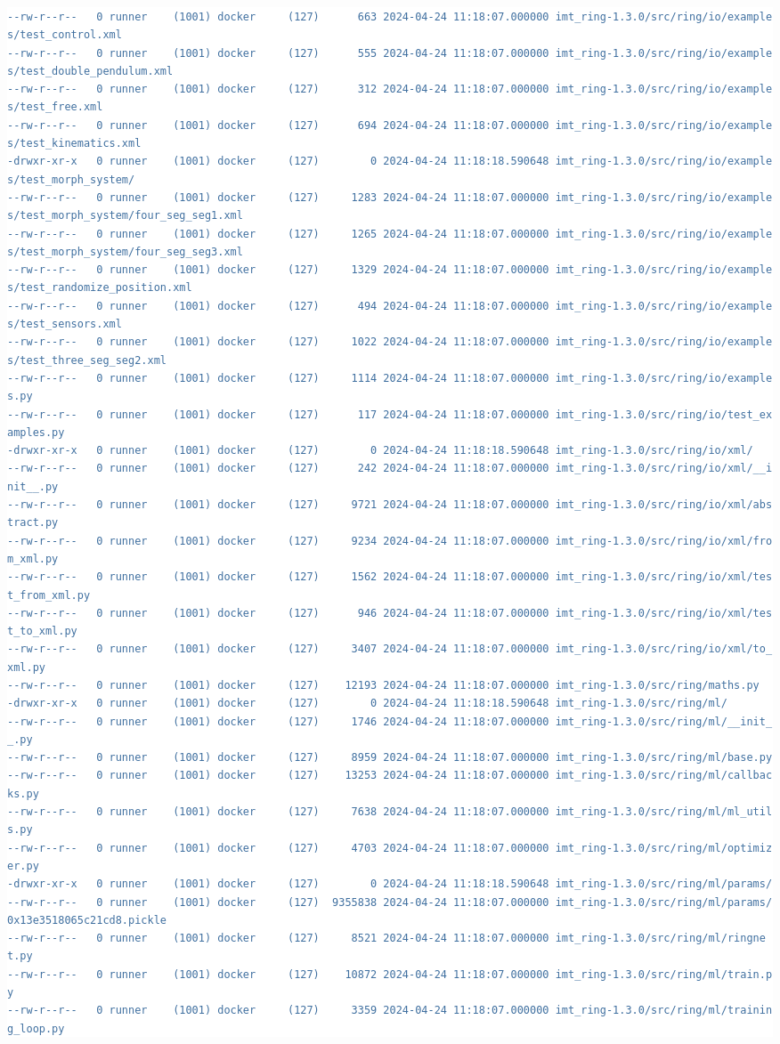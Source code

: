 ```diff
--rw-r--r--   0 runner    (1001) docker     (127)      663 2024-04-24 11:18:07.000000 imt_ring-1.3.0/src/ring/io/examples/test_control.xml
--rw-r--r--   0 runner    (1001) docker     (127)      555 2024-04-24 11:18:07.000000 imt_ring-1.3.0/src/ring/io/examples/test_double_pendulum.xml
--rw-r--r--   0 runner    (1001) docker     (127)      312 2024-04-24 11:18:07.000000 imt_ring-1.3.0/src/ring/io/examples/test_free.xml
--rw-r--r--   0 runner    (1001) docker     (127)      694 2024-04-24 11:18:07.000000 imt_ring-1.3.0/src/ring/io/examples/test_kinematics.xml
-drwxr-xr-x   0 runner    (1001) docker     (127)        0 2024-04-24 11:18:18.590648 imt_ring-1.3.0/src/ring/io/examples/test_morph_system/
--rw-r--r--   0 runner    (1001) docker     (127)     1283 2024-04-24 11:18:07.000000 imt_ring-1.3.0/src/ring/io/examples/test_morph_system/four_seg_seg1.xml
--rw-r--r--   0 runner    (1001) docker     (127)     1265 2024-04-24 11:18:07.000000 imt_ring-1.3.0/src/ring/io/examples/test_morph_system/four_seg_seg3.xml
--rw-r--r--   0 runner    (1001) docker     (127)     1329 2024-04-24 11:18:07.000000 imt_ring-1.3.0/src/ring/io/examples/test_randomize_position.xml
--rw-r--r--   0 runner    (1001) docker     (127)      494 2024-04-24 11:18:07.000000 imt_ring-1.3.0/src/ring/io/examples/test_sensors.xml
--rw-r--r--   0 runner    (1001) docker     (127)     1022 2024-04-24 11:18:07.000000 imt_ring-1.3.0/src/ring/io/examples/test_three_seg_seg2.xml
--rw-r--r--   0 runner    (1001) docker     (127)     1114 2024-04-24 11:18:07.000000 imt_ring-1.3.0/src/ring/io/examples.py
--rw-r--r--   0 runner    (1001) docker     (127)      117 2024-04-24 11:18:07.000000 imt_ring-1.3.0/src/ring/io/test_examples.py
-drwxr-xr-x   0 runner    (1001) docker     (127)        0 2024-04-24 11:18:18.590648 imt_ring-1.3.0/src/ring/io/xml/
--rw-r--r--   0 runner    (1001) docker     (127)      242 2024-04-24 11:18:07.000000 imt_ring-1.3.0/src/ring/io/xml/__init__.py
--rw-r--r--   0 runner    (1001) docker     (127)     9721 2024-04-24 11:18:07.000000 imt_ring-1.3.0/src/ring/io/xml/abstract.py
--rw-r--r--   0 runner    (1001) docker     (127)     9234 2024-04-24 11:18:07.000000 imt_ring-1.3.0/src/ring/io/xml/from_xml.py
--rw-r--r--   0 runner    (1001) docker     (127)     1562 2024-04-24 11:18:07.000000 imt_ring-1.3.0/src/ring/io/xml/test_from_xml.py
--rw-r--r--   0 runner    (1001) docker     (127)      946 2024-04-24 11:18:07.000000 imt_ring-1.3.0/src/ring/io/xml/test_to_xml.py
--rw-r--r--   0 runner    (1001) docker     (127)     3407 2024-04-24 11:18:07.000000 imt_ring-1.3.0/src/ring/io/xml/to_xml.py
--rw-r--r--   0 runner    (1001) docker     (127)    12193 2024-04-24 11:18:07.000000 imt_ring-1.3.0/src/ring/maths.py
-drwxr-xr-x   0 runner    (1001) docker     (127)        0 2024-04-24 11:18:18.590648 imt_ring-1.3.0/src/ring/ml/
--rw-r--r--   0 runner    (1001) docker     (127)     1746 2024-04-24 11:18:07.000000 imt_ring-1.3.0/src/ring/ml/__init__.py
--rw-r--r--   0 runner    (1001) docker     (127)     8959 2024-04-24 11:18:07.000000 imt_ring-1.3.0/src/ring/ml/base.py
--rw-r--r--   0 runner    (1001) docker     (127)    13253 2024-04-24 11:18:07.000000 imt_ring-1.3.0/src/ring/ml/callbacks.py
--rw-r--r--   0 runner    (1001) docker     (127)     7638 2024-04-24 11:18:07.000000 imt_ring-1.3.0/src/ring/ml/ml_utils.py
--rw-r--r--   0 runner    (1001) docker     (127)     4703 2024-04-24 11:18:07.000000 imt_ring-1.3.0/src/ring/ml/optimizer.py
-drwxr-xr-x   0 runner    (1001) docker     (127)        0 2024-04-24 11:18:18.590648 imt_ring-1.3.0/src/ring/ml/params/
--rw-r--r--   0 runner    (1001) docker     (127)  9355838 2024-04-24 11:18:07.000000 imt_ring-1.3.0/src/ring/ml/params/0x13e3518065c21cd8.pickle
--rw-r--r--   0 runner    (1001) docker     (127)     8521 2024-04-24 11:18:07.000000 imt_ring-1.3.0/src/ring/ml/ringnet.py
--rw-r--r--   0 runner    (1001) docker     (127)    10872 2024-04-24 11:18:07.000000 imt_ring-1.3.0/src/ring/ml/train.py
--rw-r--r--   0 runner    (1001) docker     (127)     3359 2024-04-24 11:18:07.000000 imt_ring-1.3.0/src/ring/ml/training_loop.py
```
